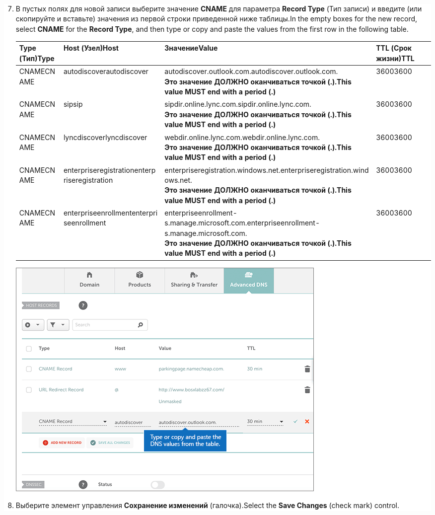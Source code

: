 7. <span data-ttu-id="abf3f-215">В пустых полях для новой записи выберите значение **CNAME** для параметра **Record Type** (Тип записи) и введите (или скопируйте и вставьте) значения из первой строки приведенной ниже таблицы.</span><span class="sxs-lookup"><span data-stu-id="abf3f-215">In the empty boxes for the new record, select **CNAME** for the **Record Type**, and then type or copy and paste the values from the first row in the following table.</span></span>
    
    |<span data-ttu-id="abf3f-216">**Type (Тип)**</span><span class="sxs-lookup"><span data-stu-id="abf3f-216">**Type**</span></span>|<span data-ttu-id="abf3f-217">**Host (Узел)**</span><span class="sxs-lookup"><span data-stu-id="abf3f-217">**Host**</span></span>|<span data-ttu-id="abf3f-218">**Значение**</span><span class="sxs-lookup"><span data-stu-id="abf3f-218">**Value**</span></span>|<span data-ttu-id="abf3f-219">**TTL (Срок жизни)**</span><span class="sxs-lookup"><span data-stu-id="abf3f-219">**TTL**</span></span>|
    |:-----|:-----|:-----|:-----|
    |<span data-ttu-id="abf3f-220">CNAME</span><span class="sxs-lookup"><span data-stu-id="abf3f-220">CNAME</span></span>  <br/> |<span data-ttu-id="abf3f-221">autodiscover</span><span class="sxs-lookup"><span data-stu-id="abf3f-221">autodiscover</span></span>  <br/> |<span data-ttu-id="abf3f-222">autodiscover.outlook.com.</span><span class="sxs-lookup"><span data-stu-id="abf3f-222">autodiscover.outlook.com.</span></span>  <br/> <span data-ttu-id="abf3f-223">**Это значение ДОЛЖНО оканчиваться точкой (.).**</span><span class="sxs-lookup"><span data-stu-id="abf3f-223">**This value MUST end with a period (.)**</span></span> <br/> |<span data-ttu-id="abf3f-224">3600</span><span class="sxs-lookup"><span data-stu-id="abf3f-224">3600</span></span>  <br/> |
    |<span data-ttu-id="abf3f-225">CNAME</span><span class="sxs-lookup"><span data-stu-id="abf3f-225">CNAME</span></span>  <br/> |<span data-ttu-id="abf3f-226">sip</span><span class="sxs-lookup"><span data-stu-id="abf3f-226">sip</span></span>  <br/> |<span data-ttu-id="abf3f-227">sipdir.online.lync.com.</span><span class="sxs-lookup"><span data-stu-id="abf3f-227">sipdir.online.lync.com.</span></span>  <br/> <span data-ttu-id="abf3f-228">**Это значение ДОЛЖНО оканчиваться точкой (.).**</span><span class="sxs-lookup"><span data-stu-id="abf3f-228">**This value MUST end with a period (.)**</span></span> <br/> |<span data-ttu-id="abf3f-229">3600</span><span class="sxs-lookup"><span data-stu-id="abf3f-229">3600</span></span>  <br/> |
    |<span data-ttu-id="abf3f-230">CNAME</span><span class="sxs-lookup"><span data-stu-id="abf3f-230">CNAME</span></span>  <br/> |<span data-ttu-id="abf3f-231">lyncdiscover</span><span class="sxs-lookup"><span data-stu-id="abf3f-231">lyncdiscover</span></span>  <br/> |<span data-ttu-id="abf3f-232">webdir.online.lync.com.</span><span class="sxs-lookup"><span data-stu-id="abf3f-232">webdir.online.lync.com.</span></span>  <br/> <span data-ttu-id="abf3f-233">**Это значение ДОЛЖНО оканчиваться точкой (.).**</span><span class="sxs-lookup"><span data-stu-id="abf3f-233">**This value MUST end with a period (.)**</span></span> <br/> |<span data-ttu-id="abf3f-234">3600</span><span class="sxs-lookup"><span data-stu-id="abf3f-234">3600</span></span>  <br/> |
    |<span data-ttu-id="abf3f-235">CNAME</span><span class="sxs-lookup"><span data-stu-id="abf3f-235">CNAME</span></span>  <br/> |<span data-ttu-id="abf3f-236">enterpriseregistration</span><span class="sxs-lookup"><span data-stu-id="abf3f-236">enterpriseregistration</span></span>  <br/> |<span data-ttu-id="abf3f-237">enterpriseregistration.windows.net.</span><span class="sxs-lookup"><span data-stu-id="abf3f-237">enterpriseregistration.windows.net.</span></span>  <br/> <span data-ttu-id="abf3f-238">**Это значение ДОЛЖНО оканчиваться точкой (.).**</span><span class="sxs-lookup"><span data-stu-id="abf3f-238">**This value MUST end with a period (.)**</span></span> <br/> |<span data-ttu-id="abf3f-239">3600</span><span class="sxs-lookup"><span data-stu-id="abf3f-239">3600</span></span>  <br/> |
    |<span data-ttu-id="abf3f-240">CNAME</span><span class="sxs-lookup"><span data-stu-id="abf3f-240">CNAME</span></span>  <br/> |<span data-ttu-id="abf3f-241">enterpriseenrollment</span><span class="sxs-lookup"><span data-stu-id="abf3f-241">enterpriseenrollment</span></span>  <br/> |<span data-ttu-id="abf3f-242">enterpriseenrollment-s.manage.microsoft.com.</span><span class="sxs-lookup"><span data-stu-id="abf3f-242">enterpriseenrollment-s.manage.microsoft.com.</span></span>  <br/> <span data-ttu-id="abf3f-243">**Это значение ДОЛЖНО оканчиваться точкой (.).**</span><span class="sxs-lookup"><span data-stu-id="abf3f-243">**This value MUST end with a period (.)**</span></span> <br/> |<span data-ttu-id="abf3f-244">3600</span><span class="sxs-lookup"><span data-stu-id="abf3f-244">3600</span></span>  <br/> |
       
    ![Namecheap — BP — configure – 3-2](../../media/f79c5679-34eb-4544-8517-caa2e8a4111a.png)
  
8. <span data-ttu-id="abf3f-246">Выберите элемент управления **Сохранение изменений** (галочка).</span><span class="sxs-lookup"><span data-stu-id="abf3f-246">Select the **Save Changes** (check mark) control.</span></span> 
    
